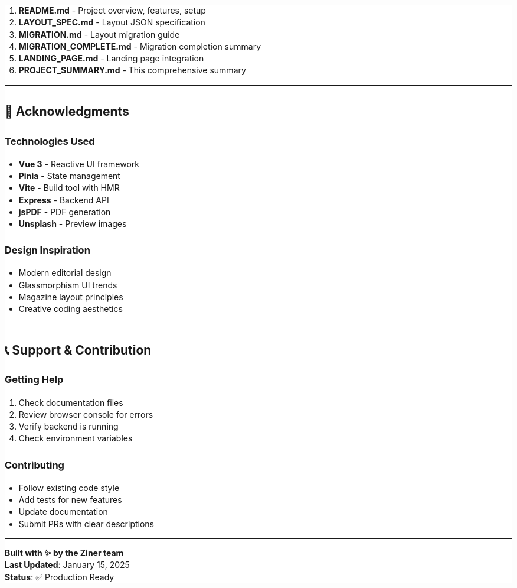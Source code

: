 1. **README.md** - Project overview, features, setup
2. **LAYOUT_SPEC.md** - Layout JSON specification
3. **MIGRATION.md** - Layout migration guide
4. **MIGRATION_COMPLETE.md** - Migration completion summary
5. **LANDING_PAGE.md** - Landing page integration
6. **PROJECT_SUMMARY.md** - This comprehensive summary

---

## 🙏 Acknowledgments

### Technologies Used
- **Vue 3** - Reactive UI framework
- **Pinia** - State management
- **Vite** - Build tool with HMR
- **Express** - Backend API
- **jsPDF** - PDF generation
- **Unsplash** - Preview images

### Design Inspiration
- Modern editorial design
- Glassmorphism UI trends
- Magazine layout principles
- Creative coding aesthetics

---

## 📞 Support & Contribution

### Getting Help
1. Check documentation files
2. Review browser console for errors
3. Verify backend is running
4. Check environment variables

### Contributing
- Follow existing code style
- Add tests for new features
- Update documentation
- Submit PRs with clear descriptions

---

**Built with ✨ by the Ziner team**  
**Last Updated**: January 15, 2025  
**Status**: ✅ Production Ready
